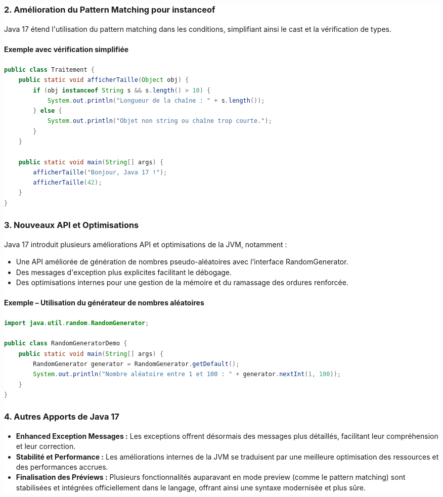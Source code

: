 ### 2. Amélioration du Pattern Matching pour instanceof

Java 17 étend l'utilisation du pattern matching dans les conditions, simplifiant ainsi le cast et la vérification de types.

#### Exemple avec vérification simplifiée

```java
public class Traitement {
    public static void afficherTaille(Object obj) {
        if (obj instanceof String s && s.length() > 10) {
            System.out.println("Longueur de la chaîne : " + s.length());
        } else {
            System.out.println("Objet non string ou chaîne trop courte.");
        }
    }

    public static void main(String[] args) {
        afficherTaille("Bonjour, Java 17 !");
        afficherTaille(42);
    }
}
```

### 3. Nouveaux API et Optimisations

Java 17 introduit plusieurs améliorations API et optimisations de la JVM, notamment :
- Une API améliorée de génération de nombres pseudo-aléatoires avec l’interface RandomGenerator.
- Des messages d'exception plus explicites facilitant le débogage.
- Des optimisations internes pour une gestion de la mémoire et du ramassage des ordures renforcée.

#### Exemple – Utilisation du générateur de nombres aléatoires

```java
import java.util.random.RandomGenerator;

public class RandomGeneratorDemo {
    public static void main(String[] args) {
        RandomGenerator generator = RandomGenerator.getDefault();
        System.out.println("Nombre aléatoire entre 1 et 100 : " + generator.nextInt(1, 100));
    }
}
```

### 4. Autres Apports de Java 17

- **Enhanced Exception Messages :** Les exceptions offrent désormais des messages plus détaillés, facilitant leur compréhension et leur correction.
- **Stabilité et Performance :** Les améliorations internes de la JVM se traduisent par une meilleure optimisation des ressources et des performances accrues.
- **Finalisation des Préviews :** Plusieurs fonctionnalités auparavant en mode preview (comme le pattern matching) sont stabilisées et intégrées officiellement dans le langage, offrant ainsi une syntaxe modernisée et plus sûre.
